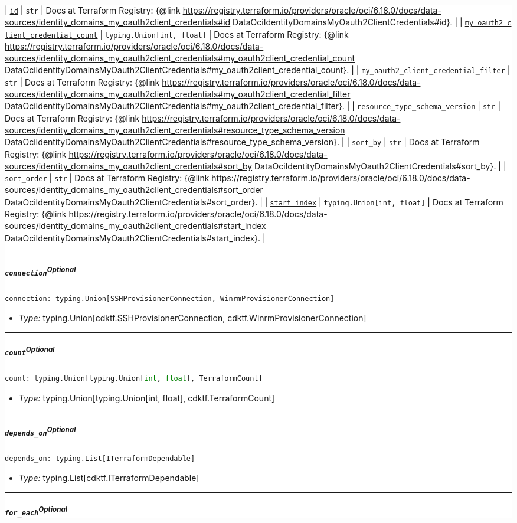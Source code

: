 | <code><a href="#rhizo-co-terraform-provider-oci.dataOciIdentityDomainsMyOauth2ClientCredentials.DataOciIdentityDomainsMyOauth2ClientCredentialsConfig.property.id">id</a></code> | <code>str</code> | Docs at Terraform Registry: {@link https://registry.terraform.io/providers/oracle/oci/6.18.0/docs/data-sources/identity_domains_my_oauth2client_credentials#id DataOciIdentityDomainsMyOauth2ClientCredentials#id}. |
| <code><a href="#rhizo-co-terraform-provider-oci.dataOciIdentityDomainsMyOauth2ClientCredentials.DataOciIdentityDomainsMyOauth2ClientCredentialsConfig.property.myOauth2ClientCredentialCount">my_oauth2_client_credential_count</a></code> | <code>typing.Union[int, float]</code> | Docs at Terraform Registry: {@link https://registry.terraform.io/providers/oracle/oci/6.18.0/docs/data-sources/identity_domains_my_oauth2client_credentials#my_oauth2client_credential_count DataOciIdentityDomainsMyOauth2ClientCredentials#my_oauth2client_credential_count}. |
| <code><a href="#rhizo-co-terraform-provider-oci.dataOciIdentityDomainsMyOauth2ClientCredentials.DataOciIdentityDomainsMyOauth2ClientCredentialsConfig.property.myOauth2ClientCredentialFilter">my_oauth2_client_credential_filter</a></code> | <code>str</code> | Docs at Terraform Registry: {@link https://registry.terraform.io/providers/oracle/oci/6.18.0/docs/data-sources/identity_domains_my_oauth2client_credentials#my_oauth2client_credential_filter DataOciIdentityDomainsMyOauth2ClientCredentials#my_oauth2client_credential_filter}. |
| <code><a href="#rhizo-co-terraform-provider-oci.dataOciIdentityDomainsMyOauth2ClientCredentials.DataOciIdentityDomainsMyOauth2ClientCredentialsConfig.property.resourceTypeSchemaVersion">resource_type_schema_version</a></code> | <code>str</code> | Docs at Terraform Registry: {@link https://registry.terraform.io/providers/oracle/oci/6.18.0/docs/data-sources/identity_domains_my_oauth2client_credentials#resource_type_schema_version DataOciIdentityDomainsMyOauth2ClientCredentials#resource_type_schema_version}. |
| <code><a href="#rhizo-co-terraform-provider-oci.dataOciIdentityDomainsMyOauth2ClientCredentials.DataOciIdentityDomainsMyOauth2ClientCredentialsConfig.property.sortBy">sort_by</a></code> | <code>str</code> | Docs at Terraform Registry: {@link https://registry.terraform.io/providers/oracle/oci/6.18.0/docs/data-sources/identity_domains_my_oauth2client_credentials#sort_by DataOciIdentityDomainsMyOauth2ClientCredentials#sort_by}. |
| <code><a href="#rhizo-co-terraform-provider-oci.dataOciIdentityDomainsMyOauth2ClientCredentials.DataOciIdentityDomainsMyOauth2ClientCredentialsConfig.property.sortOrder">sort_order</a></code> | <code>str</code> | Docs at Terraform Registry: {@link https://registry.terraform.io/providers/oracle/oci/6.18.0/docs/data-sources/identity_domains_my_oauth2client_credentials#sort_order DataOciIdentityDomainsMyOauth2ClientCredentials#sort_order}. |
| <code><a href="#rhizo-co-terraform-provider-oci.dataOciIdentityDomainsMyOauth2ClientCredentials.DataOciIdentityDomainsMyOauth2ClientCredentialsConfig.property.startIndex">start_index</a></code> | <code>typing.Union[int, float]</code> | Docs at Terraform Registry: {@link https://registry.terraform.io/providers/oracle/oci/6.18.0/docs/data-sources/identity_domains_my_oauth2client_credentials#start_index DataOciIdentityDomainsMyOauth2ClientCredentials#start_index}. |

---

##### `connection`<sup>Optional</sup> <a name="connection" id="rhizo-co-terraform-provider-oci.dataOciIdentityDomainsMyOauth2ClientCredentials.DataOciIdentityDomainsMyOauth2ClientCredentialsConfig.property.connection"></a>

```python
connection: typing.Union[SSHProvisionerConnection, WinrmProvisionerConnection]
```

- *Type:* typing.Union[cdktf.SSHProvisionerConnection, cdktf.WinrmProvisionerConnection]

---

##### `count`<sup>Optional</sup> <a name="count" id="rhizo-co-terraform-provider-oci.dataOciIdentityDomainsMyOauth2ClientCredentials.DataOciIdentityDomainsMyOauth2ClientCredentialsConfig.property.count"></a>

```python
count: typing.Union[typing.Union[int, float], TerraformCount]
```

- *Type:* typing.Union[typing.Union[int, float], cdktf.TerraformCount]

---

##### `depends_on`<sup>Optional</sup> <a name="depends_on" id="rhizo-co-terraform-provider-oci.dataOciIdentityDomainsMyOauth2ClientCredentials.DataOciIdentityDomainsMyOauth2ClientCredentialsConfig.property.dependsOn"></a>

```python
depends_on: typing.List[ITerraformDependable]
```

- *Type:* typing.List[cdktf.ITerraformDependable]

---

##### `for_each`<sup>Optional</sup> <a name="for_each" id="rhizo-co-terraform-provider-oci.dataOciIdentityDomainsMyOauth2ClientCredentials.DataOciIdentityDomainsMyOauth2ClientCredentialsConfig.property.forEach"></a>

